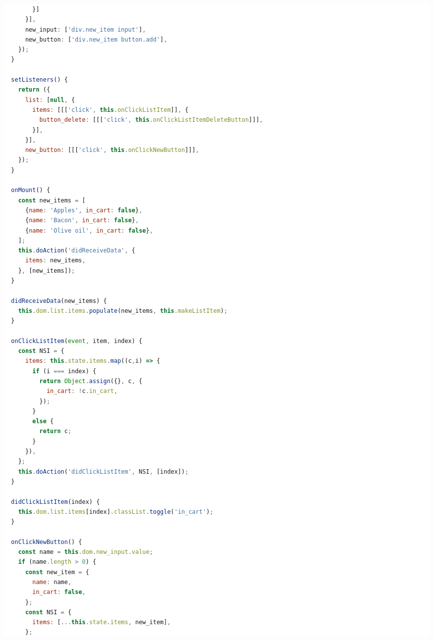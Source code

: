 ```javascript
        }]
      }],
      new_input: ['div.new_item input'],
      new_button: ['div.new_item button.add'],
    });
  }

  setListeners() {
    return ({
      list: [null, {
        items: [[['click', this.onClickListItem]], {
          button_delete: [[['click', this.onClickListItemDeleteButton]]],
        }],
      }],
      new_button: [[['click', this.onClickNewButton]]],
    });
  }

  onMount() {
    const new_items = [
      {name: 'Apples', in_cart: false},
      {name: 'Bacon', in_cart: false},
      {name: 'Olive oil', in_cart: false},
    ];
    this.doAction('didReceiveData', {
      items: new_items,
    }, [new_items]);
  }

  didReceiveData(new_items) {
    this.dom.list.items.populate(new_items, this.makeListItem);
  }

  onClickListItem(event, item, index) {
    const NSI = {
      items: this.state.items.map((c,i) => {
        if (i === index) {
          return Object.assign({}, c, {
            in_cart: !c.in_cart,
          });
        }
        else {
          return c;
        }
      }),
    };
    this.doAction('didClickListItem', NSI, [index]);
  }

  didClickListItem(index) {
    this.dom.list.items[index].classList.toggle('in_cart');
  }

  onClickNewButton() {
    const name = this.dom.new_input.value;
    if (name.length > 0) {
      const new_item = {
        name: name,
        in_cart: false,
      };
      const NSI = {
        items: [...this.state.items, new_item],
      };
```